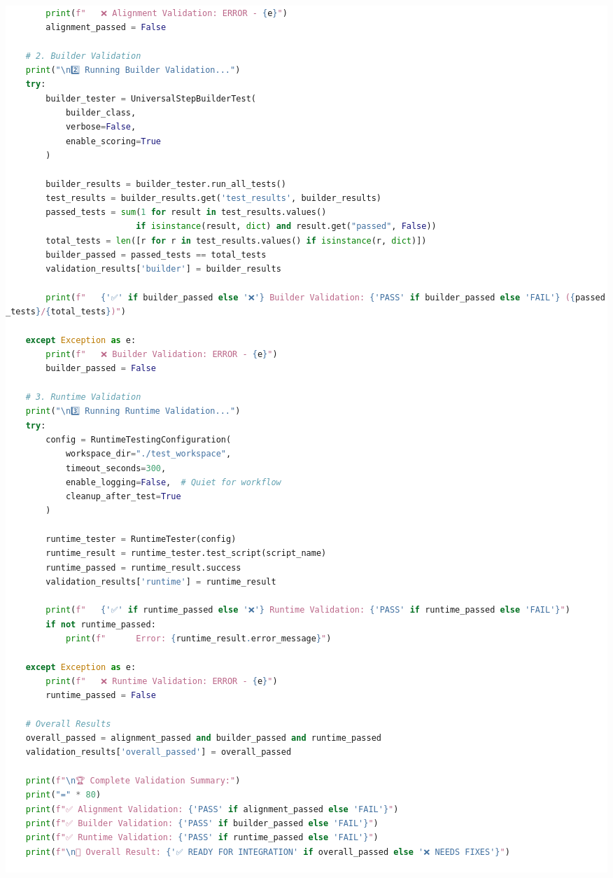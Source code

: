 ```python
        print(f"   ❌ Alignment Validation: ERROR - {e}")
        alignment_passed = False
    
    # 2. Builder Validation
    print("\n2️⃣ Running Builder Validation...")
    try:
        builder_tester = UniversalStepBuilderTest(
            builder_class,
            verbose=False,
            enable_scoring=True
        )
        
        builder_results = builder_tester.run_all_tests()
        test_results = builder_results.get('test_results', builder_results)
        passed_tests = sum(1 for result in test_results.values() 
                          if isinstance(result, dict) and result.get("passed", False))
        total_tests = len([r for r in test_results.values() if isinstance(r, dict)])
        builder_passed = passed_tests == total_tests
        validation_results['builder'] = builder_results
        
        print(f"   {'✅' if builder_passed else '❌'} Builder Validation: {'PASS' if builder_passed else 'FAIL'} ({passed_tests}/{total_tests})")
        
    except Exception as e:
        print(f"   ❌ Builder Validation: ERROR - {e}")
        builder_passed = False
    
    # 3. Runtime Validation
    print("\n3️⃣ Running Runtime Validation...")
    try:
        config = RuntimeTestingConfiguration(
            workspace_dir="./test_workspace",
            timeout_seconds=300,
            enable_logging=False,  # Quiet for workflow
            cleanup_after_test=True
        )
        
        runtime_tester = RuntimeTester(config)
        runtime_result = runtime_tester.test_script(script_name)
        runtime_passed = runtime_result.success
        validation_results['runtime'] = runtime_result
        
        print(f"   {'✅' if runtime_passed else '❌'} Runtime Validation: {'PASS' if runtime_passed else 'FAIL'}")
        if not runtime_passed:
            print(f"      Error: {runtime_result.error_message}")
        
    except Exception as e:
        print(f"   ❌ Runtime Validation: ERROR - {e}")
        runtime_passed = False
    
    # Overall Results
    overall_passed = alignment_passed and builder_passed and runtime_passed
    validation_results['overall_passed'] = overall_passed
    
    print(f"\n🏆 Complete Validation Summary:")
    print("=" * 80)
    print(f"✅ Alignment Validation: {'PASS' if alignment_passed else 'FAIL'}")
    print(f"✅ Builder Validation: {'PASS' if builder_passed else 'FAIL'}")
    print(f"✅ Runtime Validation: {'PASS' if runtime_passed else 'FAIL'}")
    print(f"\n🎯 Overall Result: {'✅ READY FOR INTEGRATION' if overall_passed else '❌ NEEDS FIXES'}")
    
```